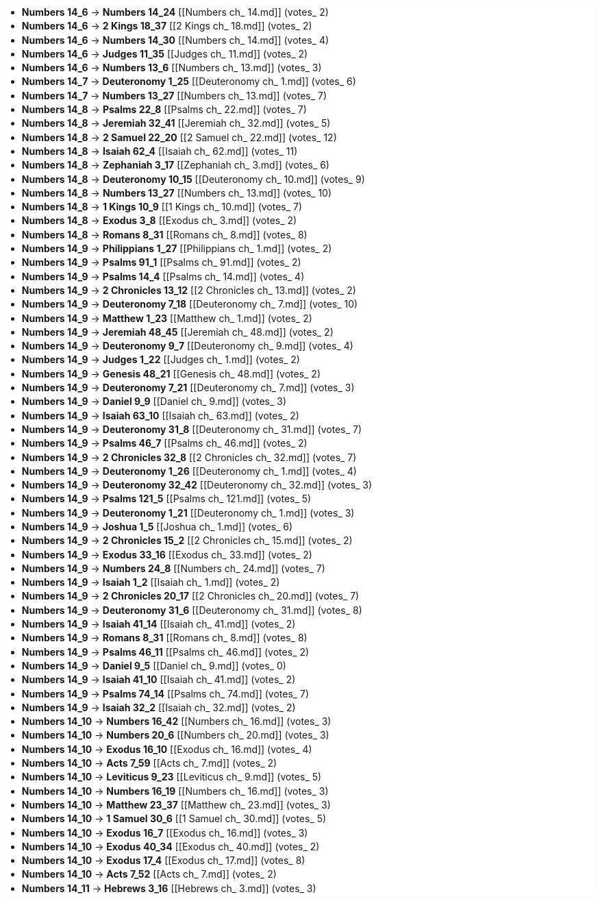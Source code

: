 - **Numbers 14_6** → **Numbers 14_24** [[Numbers ch_ 14.md]] (votes_ 2)
- **Numbers 14_6** → **2 Kings 18_37** [[2 Kings ch_ 18.md]] (votes_ 2)
- **Numbers 14_6** → **Numbers 14_30** [[Numbers ch_ 14.md]] (votes_ 4)
- **Numbers 14_6** → **Judges 11_35** [[Judges ch_ 11.md]] (votes_ 2)
- **Numbers 14_6** → **Numbers 13_6** [[Numbers ch_ 13.md]] (votes_ 3)
- **Numbers 14_7** → **Deuteronomy 1_25** [[Deuteronomy ch_ 1.md]] (votes_ 6)
- **Numbers 14_7** → **Numbers 13_27** [[Numbers ch_ 13.md]] (votes_ 7)
- **Numbers 14_8** → **Psalms 22_8** [[Psalms ch_ 22.md]] (votes_ 7)
- **Numbers 14_8** → **Jeremiah 32_41** [[Jeremiah ch_ 32.md]] (votes_ 5)
- **Numbers 14_8** → **2 Samuel 22_20** [[2 Samuel ch_ 22.md]] (votes_ 12)
- **Numbers 14_8** → **Isaiah 62_4** [[Isaiah ch_ 62.md]] (votes_ 11)
- **Numbers 14_8** → **Zephaniah 3_17** [[Zephaniah ch_ 3.md]] (votes_ 6)
- **Numbers 14_8** → **Deuteronomy 10_15** [[Deuteronomy ch_ 10.md]] (votes_ 9)
- **Numbers 14_8** → **Numbers 13_27** [[Numbers ch_ 13.md]] (votes_ 10)
- **Numbers 14_8** → **1 Kings 10_9** [[1 Kings ch_ 10.md]] (votes_ 7)
- **Numbers 14_8** → **Exodus 3_8** [[Exodus ch_ 3.md]] (votes_ 2)
- **Numbers 14_8** → **Romans 8_31** [[Romans ch_ 8.md]] (votes_ 8)
- **Numbers 14_9** → **Philippians 1_27** [[Philippians ch_ 1.md]] (votes_ 2)
- **Numbers 14_9** → **Psalms 91_1** [[Psalms ch_ 91.md]] (votes_ 2)
- **Numbers 14_9** → **Psalms 14_4** [[Psalms ch_ 14.md]] (votes_ 4)
- **Numbers 14_9** → **2 Chronicles 13_12** [[2 Chronicles ch_ 13.md]] (votes_ 2)
- **Numbers 14_9** → **Deuteronomy 7_18** [[Deuteronomy ch_ 7.md]] (votes_ 10)
- **Numbers 14_9** → **Matthew 1_23** [[Matthew ch_ 1.md]] (votes_ 2)
- **Numbers 14_9** → **Jeremiah 48_45** [[Jeremiah ch_ 48.md]] (votes_ 2)
- **Numbers 14_9** → **Deuteronomy 9_7** [[Deuteronomy ch_ 9.md]] (votes_ 4)
- **Numbers 14_9** → **Judges 1_22** [[Judges ch_ 1.md]] (votes_ 2)
- **Numbers 14_9** → **Genesis 48_21** [[Genesis ch_ 48.md]] (votes_ 2)
- **Numbers 14_9** → **Deuteronomy 7_21** [[Deuteronomy ch_ 7.md]] (votes_ 3)
- **Numbers 14_9** → **Daniel 9_9** [[Daniel ch_ 9.md]] (votes_ 3)
- **Numbers 14_9** → **Isaiah 63_10** [[Isaiah ch_ 63.md]] (votes_ 2)
- **Numbers 14_9** → **Deuteronomy 31_8** [[Deuteronomy ch_ 31.md]] (votes_ 7)
- **Numbers 14_9** → **Psalms 46_7** [[Psalms ch_ 46.md]] (votes_ 2)
- **Numbers 14_9** → **2 Chronicles 32_8** [[2 Chronicles ch_ 32.md]] (votes_ 7)
- **Numbers 14_9** → **Deuteronomy 1_26** [[Deuteronomy ch_ 1.md]] (votes_ 4)
- **Numbers 14_9** → **Deuteronomy 32_42** [[Deuteronomy ch_ 32.md]] (votes_ 3)
- **Numbers 14_9** → **Psalms 121_5** [[Psalms ch_ 121.md]] (votes_ 5)
- **Numbers 14_9** → **Deuteronomy 1_21** [[Deuteronomy ch_ 1.md]] (votes_ 3)
- **Numbers 14_9** → **Joshua 1_5** [[Joshua ch_ 1.md]] (votes_ 6)
- **Numbers 14_9** → **2 Chronicles 15_2** [[2 Chronicles ch_ 15.md]] (votes_ 2)
- **Numbers 14_9** → **Exodus 33_16** [[Exodus ch_ 33.md]] (votes_ 2)
- **Numbers 14_9** → **Numbers 24_8** [[Numbers ch_ 24.md]] (votes_ 7)
- **Numbers 14_9** → **Isaiah 1_2** [[Isaiah ch_ 1.md]] (votes_ 2)
- **Numbers 14_9** → **2 Chronicles 20_17** [[2 Chronicles ch_ 20.md]] (votes_ 7)
- **Numbers 14_9** → **Deuteronomy 31_6** [[Deuteronomy ch_ 31.md]] (votes_ 8)
- **Numbers 14_9** → **Isaiah 41_14** [[Isaiah ch_ 41.md]] (votes_ 2)
- **Numbers 14_9** → **Romans 8_31** [[Romans ch_ 8.md]] (votes_ 8)
- **Numbers 14_9** → **Psalms 46_11** [[Psalms ch_ 46.md]] (votes_ 2)
- **Numbers 14_9** → **Daniel 9_5** [[Daniel ch_ 9.md]] (votes_ 0)
- **Numbers 14_9** → **Isaiah 41_10** [[Isaiah ch_ 41.md]] (votes_ 2)
- **Numbers 14_9** → **Psalms 74_14** [[Psalms ch_ 74.md]] (votes_ 7)
- **Numbers 14_9** → **Isaiah 32_2** [[Isaiah ch_ 32.md]] (votes_ 2)
- **Numbers 14_10** → **Numbers 16_42** [[Numbers ch_ 16.md]] (votes_ 3)
- **Numbers 14_10** → **Numbers 20_6** [[Numbers ch_ 20.md]] (votes_ 3)
- **Numbers 14_10** → **Exodus 16_10** [[Exodus ch_ 16.md]] (votes_ 4)
- **Numbers 14_10** → **Acts 7_59** [[Acts ch_ 7.md]] (votes_ 2)
- **Numbers 14_10** → **Leviticus 9_23** [[Leviticus ch_ 9.md]] (votes_ 5)
- **Numbers 14_10** → **Numbers 16_19** [[Numbers ch_ 16.md]] (votes_ 3)
- **Numbers 14_10** → **Matthew 23_37** [[Matthew ch_ 23.md]] (votes_ 3)
- **Numbers 14_10** → **1 Samuel 30_6** [[1 Samuel ch_ 30.md]] (votes_ 5)
- **Numbers 14_10** → **Exodus 16_7** [[Exodus ch_ 16.md]] (votes_ 3)
- **Numbers 14_10** → **Exodus 40_34** [[Exodus ch_ 40.md]] (votes_ 2)
- **Numbers 14_10** → **Exodus 17_4** [[Exodus ch_ 17.md]] (votes_ 8)
- **Numbers 14_10** → **Acts 7_52** [[Acts ch_ 7.md]] (votes_ 2)
- **Numbers 14_11** → **Hebrews 3_16** [[Hebrews ch_ 3.md]] (votes_ 3)